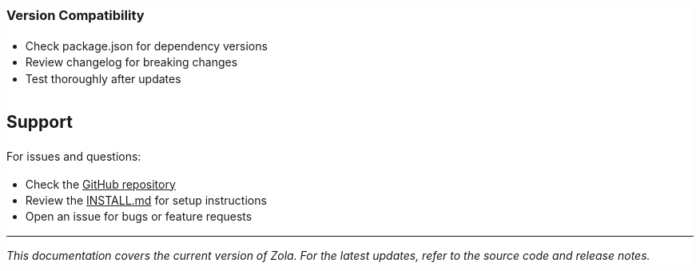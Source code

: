 ### Version Compatibility

- Check package.json for dependency versions
- Review changelog for breaking changes
- Test thoroughly after updates

## Support

For issues and questions:
- Check the [GitHub repository](https://github.com/ibelick/zola)
- Review the [INSTALL.md](./INSTALL.md) for setup instructions
- Open an issue for bugs or feature requests

---

*This documentation covers the current version of Zola. For the latest updates, refer to the source code and release notes.*